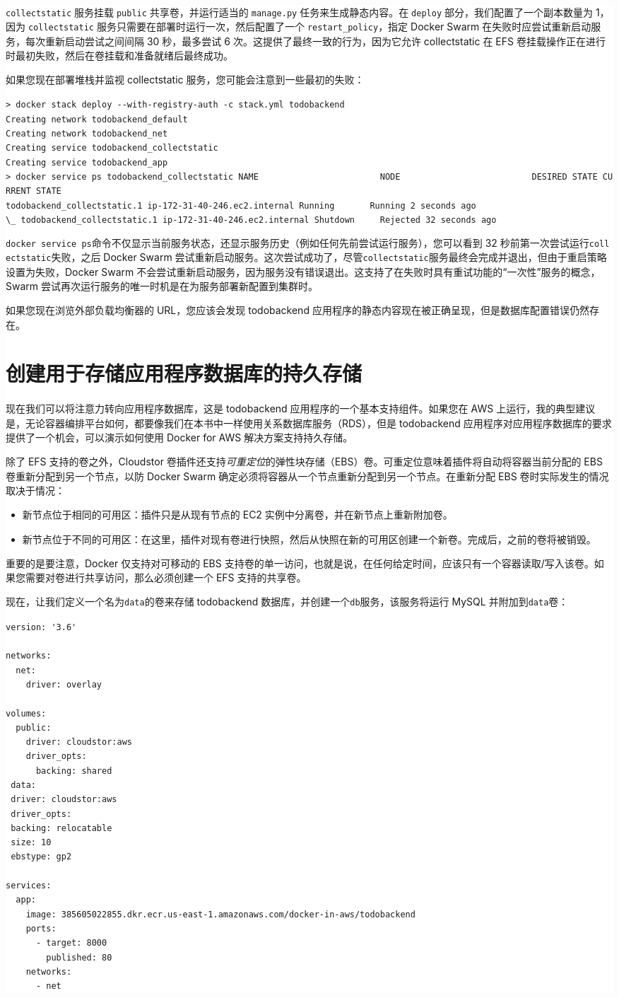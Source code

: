 `collectstatic` 服务挂载 `public` 共享卷，并运行适当的 `manage.py` 任务来生成静态内容。在 `deploy` 部分，我们配置了一个副本数量为 1，因为 `collectstatic` 服务只需要在部署时运行一次，然后配置了一个 `restart_policy`，指定 Docker Swarm 在失败时应尝试重新启动服务，每次重新启动尝试之间间隔 30 秒，最多尝试 6 次。这提供了最终一致的行为，因为它允许 collectstatic 在 EFS 卷挂载操作正在进行时最初失败，然后在卷挂载和准备就绪后最终成功。

如果您现在部署堆栈并监视 collectstatic 服务，您可能会注意到一些最初的失败：

```
> docker stack deploy --with-registry-auth -c stack.yml todobackend
Creating network todobackend_default
Creating network todobackend_net
Creating service todobackend_collectstatic
Creating service todobackend_app
> docker service ps todobackend_collectstatic NAME                        NODE                          DESIRED STATE CURRENT STATE
todobackend_collectstatic.1 ip-172-31-40-246.ec2.internal Running       Running 2 seconds ago
\_ todobackend_collectstatic.1 ip-172-31-40-246.ec2.internal Shutdown     Rejected 32 seconds ago
```

`docker service ps`命令不仅显示当前服务状态，还显示服务历史（例如任何先前尝试运行服务），您可以看到 32 秒前第一次尝试运行`collectstatic`失败，之后 Docker Swarm 尝试重新启动服务。这次尝试成功了，尽管`collectstatic`服务最终会完成并退出，但由于重启策略设置为失败，Docker Swarm 不会尝试重新启动服务，因为服务没有错误退出。这支持了在失败时具有重试功能的“一次性”服务的概念，Swarm 尝试再次运行服务的唯一时机是在为服务部署新配置到集群时。

如果您现在浏览外部负载均衡器的 URL，您应该会发现 todobackend 应用程序的静态内容现在被正确呈现，但是数据库配置错误仍然存在。

# 创建用于存储应用程序数据库的持久存储

现在我们可以将注意力转向应用程序数据库，这是 todobackend 应用程序的一个基本支持组件。如果您在 AWS 上运行，我的典型建议是，无论容器编排平台如何，都要像我们在本书中一样使用关系数据库服务（RDS），但是 todobackend 应用程序对应用程序数据库的要求提供了一个机会，可以演示如何使用 Docker for AWS 解决方案支持持久存储。

除了 EFS 支持的卷之外，Cloudstor 卷插件还支持*可重定位*的弹性块存储（EBS）卷。可重定位意味着插件将自动将容器当前分配的 EBS 卷重新分配到另一个节点，以防 Docker Swarm 确定必须将容器从一个节点重新分配到另一个节点。在重新分配 EBS 卷时实际发生的情况取决于情况：

+   新节点位于相同的可用区：插件只是从现有节点的 EC2 实例中分离卷，并在新节点上重新附加卷。

+   新节点位于不同的可用区：在这里，插件对现有卷进行快照，然后从快照在新的可用区创建一个新卷。完成后，之前的卷将被销毁。

重要的是要注意，Docker 仅支持对可移动的 EBS 支持卷的单一访问，也就是说，在任何给定时间，应该只有一个容器读取/写入该卷。如果您需要对卷进行共享访问，那么必须创建一个 EFS 支持的共享卷。

现在，让我们定义一个名为`data`的卷来存储 todobackend 数据库，并创建一个`db`服务，该服务将运行 MySQL 并附加到`data`卷：

```
version: '3.6'

networks:
  net:
    driver: overlay

volumes:
  public:
    driver: cloudstor:aws
    driver_opts:
      backing: shared
 data:
 driver: cloudstor:aws
 driver_opts: 
 backing: relocatable
 size: 10
 ebstype: gp2

services:
  app:
    image: 385605022855.dkr.ecr.us-east-1.amazonaws.com/docker-in-aws/todobackend
    ports:
      - target: 8000
        published: 80
    networks:
      - net
```